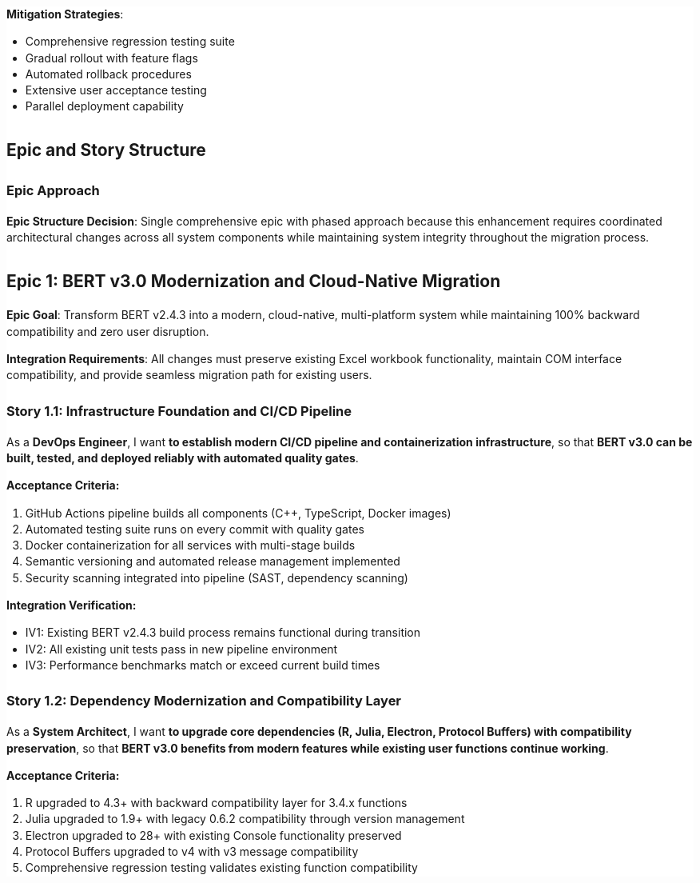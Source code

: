 **Mitigation Strategies**:
- Comprehensive regression testing suite
- Gradual rollout with feature flags
- Automated rollback procedures
- Extensive user acceptance testing
- Parallel deployment capability

## Epic and Story Structure

### Epic Approach
**Epic Structure Decision**: Single comprehensive epic with phased approach because this enhancement requires coordinated architectural changes across all system components while maintaining system integrity throughout the migration process.

## Epic 1: BERT v3.0 Modernization and Cloud-Native Migration

**Epic Goal**: Transform BERT v2.4.3 into a modern, cloud-native, multi-platform system while maintaining 100% backward compatibility and zero user disruption.

**Integration Requirements**: All changes must preserve existing Excel workbook functionality, maintain COM interface compatibility, and provide seamless migration path for existing users.

### Story 1.1: Infrastructure Foundation and CI/CD Pipeline

As a **DevOps Engineer**,
I want **to establish modern CI/CD pipeline and containerization infrastructure**,
so that **BERT v3.0 can be built, tested, and deployed reliably with automated quality gates**.

**Acceptance Criteria:**
1. GitHub Actions pipeline builds all components (C++, TypeScript, Docker images)
2. Automated testing suite runs on every commit with quality gates
3. Docker containerization for all services with multi-stage builds
4. Semantic versioning and automated release management implemented
5. Security scanning integrated into pipeline (SAST, dependency scanning)

**Integration Verification:**
- IV1: Existing BERT v2.4.3 build process remains functional during transition
- IV2: All existing unit tests pass in new pipeline environment
- IV3: Performance benchmarks match or exceed current build times

### Story 1.2: Dependency Modernization and Compatibility Layer

As a **System Architect**,
I want **to upgrade core dependencies (R, Julia, Electron, Protocol Buffers) with compatibility preservation**,
so that **BERT v3.0 benefits from modern features while existing user functions continue working**.

**Acceptance Criteria:**
1. R upgraded to 4.3+ with backward compatibility layer for 3.4.x functions
2. Julia upgraded to 1.9+ with legacy 0.6.2 compatibility through version management
3. Electron upgraded to 28+ with existing Console functionality preserved
4. Protocol Buffers upgraded to v4 with v3 message compatibility
5. Comprehensive regression testing validates existing function compatibility

